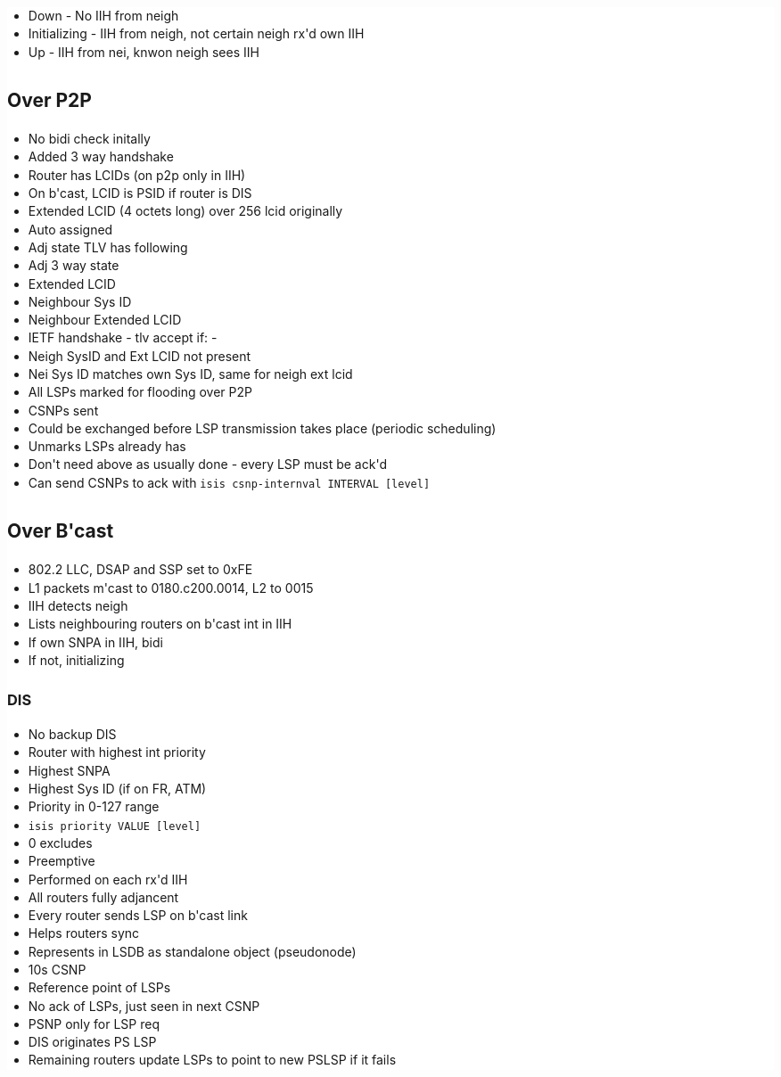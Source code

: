 * Down - No IIH from neigh
* Initializing - IIH from neigh, not certain neigh rx'd own IIH
* Up - IIH from nei, knwon neigh sees IIH

## Over P2P

* No bidi check initally
* Added 3 way handshake
* Router has LCIDs (on p2p only in IIH)
* On b'cast, LCID is PSID if router is DIS
* Extended LCID (4 octets long) over 256 lcid originally
 * Auto assigned
* Adj state TLV has following
 * Adj 3 way state
 * Extended LCID
 * Neighbour Sys ID
 * Neighbour Extended LCID
* IETF handshake - tlv accept if: -
 * Neigh SysID and Ext LCID not present
 * Nei Sys ID matches own Sys ID, same for neigh ext lcid
* All LSPs marked for flooding over P2P
* CSNPs sent
 * Could be exchanged before LSP transmission takes place (periodic scheduling)
* Unmarks LSPs already has
* Don't need above as usually done - every LSP must be ack'd
 * Can send CSNPs to ack with `isis csnp-internval INTERVAL [level]`

## Over B'cast

* 802.2 LLC, DSAP and SSP set to 0xFE
* L1 packets m'cast to 0180.c200.0014, L2 to 0015
* IIH detects neigh
 * Lists neighbouring routers on b'cast int in IIH
* If own SNPA in IIH, bidi
* If not, initializing

### DIS

* No backup DIS
* Router with highest int priority
 * Highest SNPA
 * Highest Sys ID (if on FR, ATM)
* Priority in 0-127 range
 * `isis priority VALUE [level]`
 * 0 excludes
* Preemptive
* Performed on each rx'd IIH
* All routers fully adjancent
* Every router sends LSP on b'cast link
* Helps routers sync
* Represents in LSDB as standalone object (pseudonode)
* 10s CSNP
* Reference point of LSPs
* No ack of LSPs, just seen in next CSNP
* PSNP only for LSP req
* DIS originates PS LSP
* Remaining routers update LSPs to point to new PSLSP if it fails
